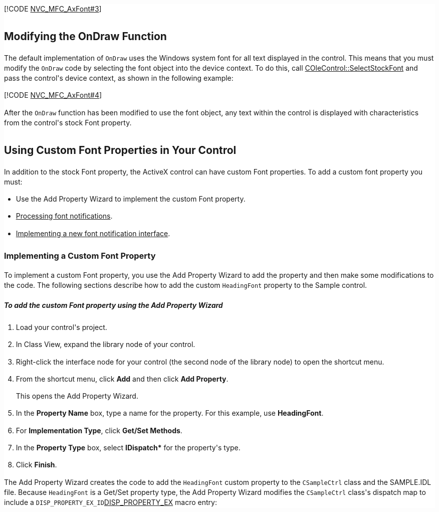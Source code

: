  [!CODE [NVC_MFC_AxFont#3](../CodeSnippet/VS_Snippets_Cpp/NVC_MFC_AxFont#3)]  
  
##  <a name="_core_modifying_the_ondraw_function"></a> Modifying the OnDraw Function  
 The default implementation of `OnDraw` uses the Windows system font for all text displayed in the control. This means that you must modify the `OnDraw` code by selecting the font object into the device context. To do this, call [COleControl::SelectStockFont](../Topic/COleControl::SelectStockFont.md) and pass the control's device context, as shown in the following example:  
  
 [!CODE [NVC_MFC_AxFont#4](../CodeSnippet/VS_Snippets_Cpp/NVC_MFC_AxFont#4)]  
  
 After the `OnDraw` function has been modified to use the font object, any text within the control is displayed with characteristics from the control's stock Font property.  
  
##  <a name="_core_using_custom_font_properties_in_your_control"></a> Using Custom Font Properties in Your Control  
 In addition to the stock Font property, the ActiveX control can have custom Font properties. To add a custom font property you must:  
  
-   Use the Add Property Wizard to implement the custom Font property.  
  
-   [Processing font notifications](#_core_processing_font_notifications).  
  
-   [Implementing a new font notification interface](#_core_implementing_a_new_font_notification_interface).  
  
###  <a name="_core_implementing_a_custom_font_property"></a> Implementing a Custom Font Property  
 To implement a custom Font property, you use the Add Property Wizard to add the property and then make some modifications to the code. The following sections describe how to add the custom `HeadingFont` property to the Sample control.  
  
##### To add the custom Font property using the Add Property Wizard  
  
1.  Load your control's project.  
  
2.  In Class View, expand the library node of your control.  
  
3.  Right-click the interface node for your control (the second node of the library node) to open the shortcut menu.  
  
4.  From the shortcut menu, click **Add** and then click **Add Property**.  
  
     This opens the Add Property Wizard.  
  
5.  In the **Property Name** box, type a name for the property. For this example, use **HeadingFont**.  
  
6.  For **Implementation Type**, click **Get/Set Methods**.  
  
7.  In the **Property Type** box, select **IDispatch\*** for the property's type.  
  
8.  Click **Finish**.  
  
 The Add Property Wizard creates the code to add the `HeadingFont` custom property to the `CSampleCtrl` class and the SAMPLE.IDL file. Because `HeadingFont` is a Get/Set property type, the Add Property Wizard modifies the `CSampleCtrl` class's dispatch map to include a `DISP_PROPERTY_EX_ID`[DISP_PROPERTY_EX](../Topic/DISP_PROPERTY_EX.md) macro entry:  
  